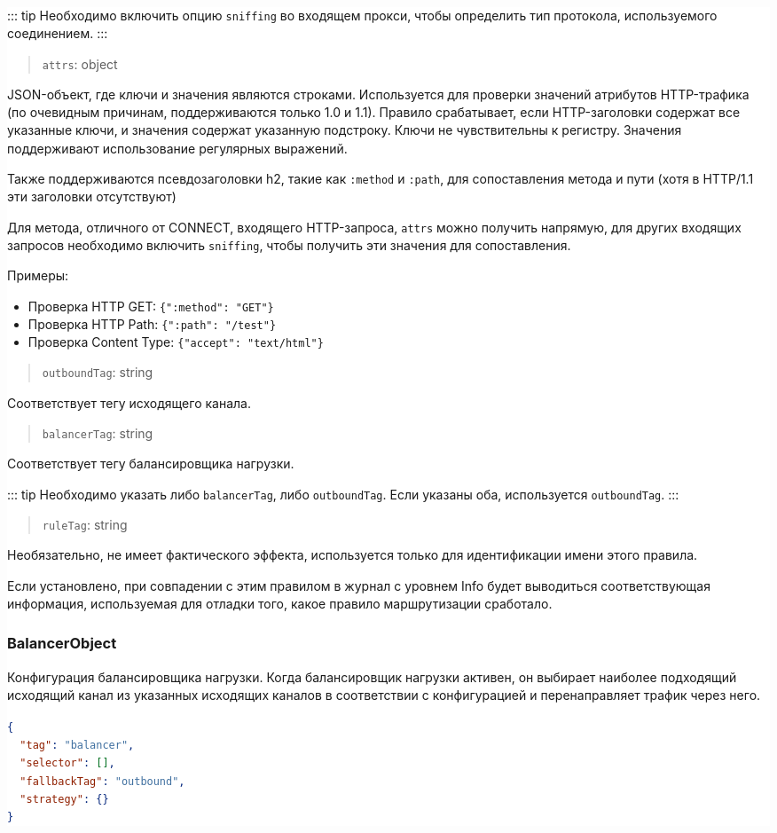 ::: tip
Необходимо включить опцию `sniffing` во входящем прокси, чтобы определить тип протокола, используемого соединением.
:::

> `attrs`: object

JSON-объект, где ключи и значения являются строками. Используется для проверки значений атрибутов HTTP-трафика (по очевидным причинам, поддерживаются только 1.0 и 1.1). Правило срабатывает, если HTTP-заголовки содержат все указанные ключи, и значения содержат указанную подстроку. Ключи не чувствительны к регистру. Значения поддерживают использование регулярных выражений.

Также поддерживаются псевдозаголовки h2, такие как `:method` и `:path`, для сопоставления метода и пути (хотя в HTTP/1.1 эти заголовки отсутствуют)

Для метода, отличного от CONNECT, входящего HTTP-запроса, `attrs` можно получить напрямую, для других входящих запросов необходимо включить `sniffing`, чтобы получить эти значения для сопоставления.

Примеры:

- Проверка HTTP GET: `{":method": "GET"}`
- Проверка HTTP Path: `{":path": "/test"}`
- Проверка Content Type: `{"accept": "text/html"}`

> `outboundTag`: string

Соответствует тегу исходящего канала.

> `balancerTag`: string

Соответствует тегу балансировщика нагрузки.

::: tip
Необходимо указать либо `balancerTag`, либо `outboundTag`. Если указаны оба, используется `outboundTag`.
:::

> `ruleTag`: string

Необязательно, не имеет фактического эффекта, используется только для идентификации имени этого правила.

Если установлено, при совпадении с этим правилом в журнал с уровнем Info будет выводиться соответствующая информация, используемая для отладки того, какое правило маршрутизации сработало.

### BalancerObject

Конфигурация балансировщика нагрузки. Когда балансировщик нагрузки активен, он выбирает наиболее подходящий исходящий канал из указанных исходящих каналов в соответствии с конфигурацией и перенаправляет трафик через него.

```json
{
  "tag": "balancer",
  "selector": [],
  "fallbackTag": "outbound",
  "strategy": {}
}
```
